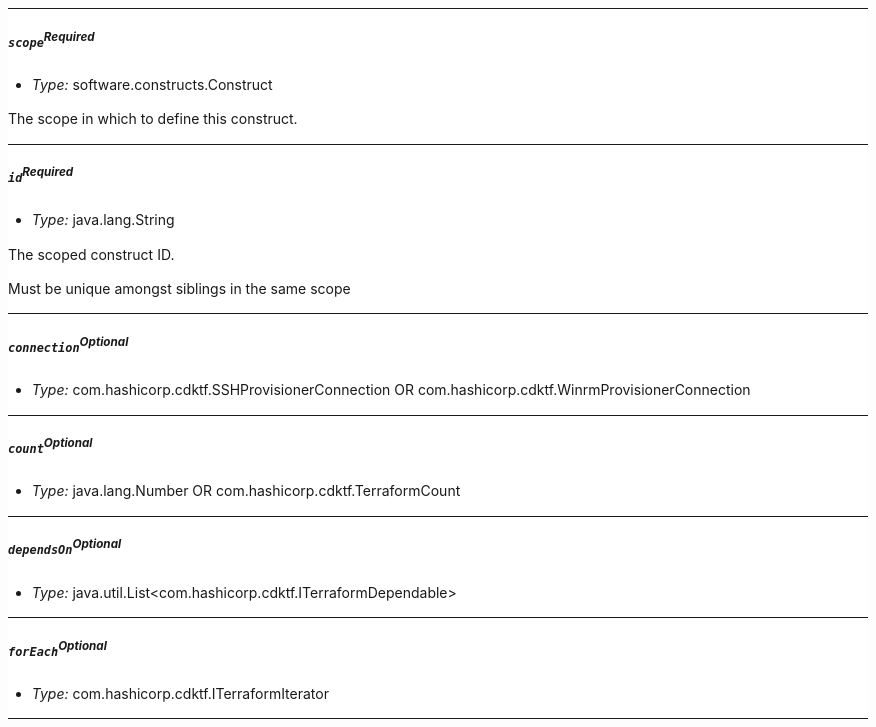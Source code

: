 
---

##### `scope`<sup>Required</sup> <a name="scope" id="@cdktf/provider-okta.userFactorQuestion.UserFactorQuestion.Initializer.parameter.scope"></a>

- *Type:* software.constructs.Construct

The scope in which to define this construct.

---

##### `id`<sup>Required</sup> <a name="id" id="@cdktf/provider-okta.userFactorQuestion.UserFactorQuestion.Initializer.parameter.id"></a>

- *Type:* java.lang.String

The scoped construct ID.

Must be unique amongst siblings in the same scope

---

##### `connection`<sup>Optional</sup> <a name="connection" id="@cdktf/provider-okta.userFactorQuestion.UserFactorQuestion.Initializer.parameter.connection"></a>

- *Type:* com.hashicorp.cdktf.SSHProvisionerConnection OR com.hashicorp.cdktf.WinrmProvisionerConnection

---

##### `count`<sup>Optional</sup> <a name="count" id="@cdktf/provider-okta.userFactorQuestion.UserFactorQuestion.Initializer.parameter.count"></a>

- *Type:* java.lang.Number OR com.hashicorp.cdktf.TerraformCount

---

##### `dependsOn`<sup>Optional</sup> <a name="dependsOn" id="@cdktf/provider-okta.userFactorQuestion.UserFactorQuestion.Initializer.parameter.dependsOn"></a>

- *Type:* java.util.List<com.hashicorp.cdktf.ITerraformDependable>

---

##### `forEach`<sup>Optional</sup> <a name="forEach" id="@cdktf/provider-okta.userFactorQuestion.UserFactorQuestion.Initializer.parameter.forEach"></a>

- *Type:* com.hashicorp.cdktf.ITerraformIterator

---
